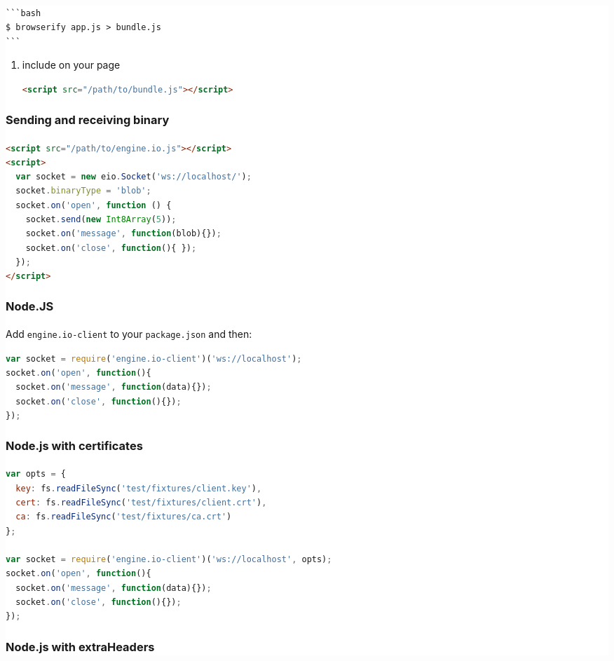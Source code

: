     ```bash
    $ browserify app.js > bundle.js
    ```

1. include on your page

    ```html
    <script src="/path/to/bundle.js"></script>
    ```

### Sending and receiving binary

```html
<script src="/path/to/engine.io.js"></script>
<script>
  var socket = new eio.Socket('ws://localhost/');
  socket.binaryType = 'blob';
  socket.on('open', function () {
    socket.send(new Int8Array(5));
    socket.on('message', function(blob){});
    socket.on('close', function(){ });
  });
</script>
```

### Node.JS

Add `engine.io-client` to your `package.json` and then:

```js
var socket = require('engine.io-client')('ws://localhost');
socket.on('open', function(){
  socket.on('message', function(data){});
  socket.on('close', function(){});
});
```

### Node.js with certificates

```js
var opts = {
  key: fs.readFileSync('test/fixtures/client.key'),
  cert: fs.readFileSync('test/fixtures/client.crt'),
  ca: fs.readFileSync('test/fixtures/ca.crt')
};

var socket = require('engine.io-client')('ws://localhost', opts);
socket.on('open', function(){
  socket.on('message', function(data){});
  socket.on('close', function(){});
});
```

### Node.js with extraHeaders
